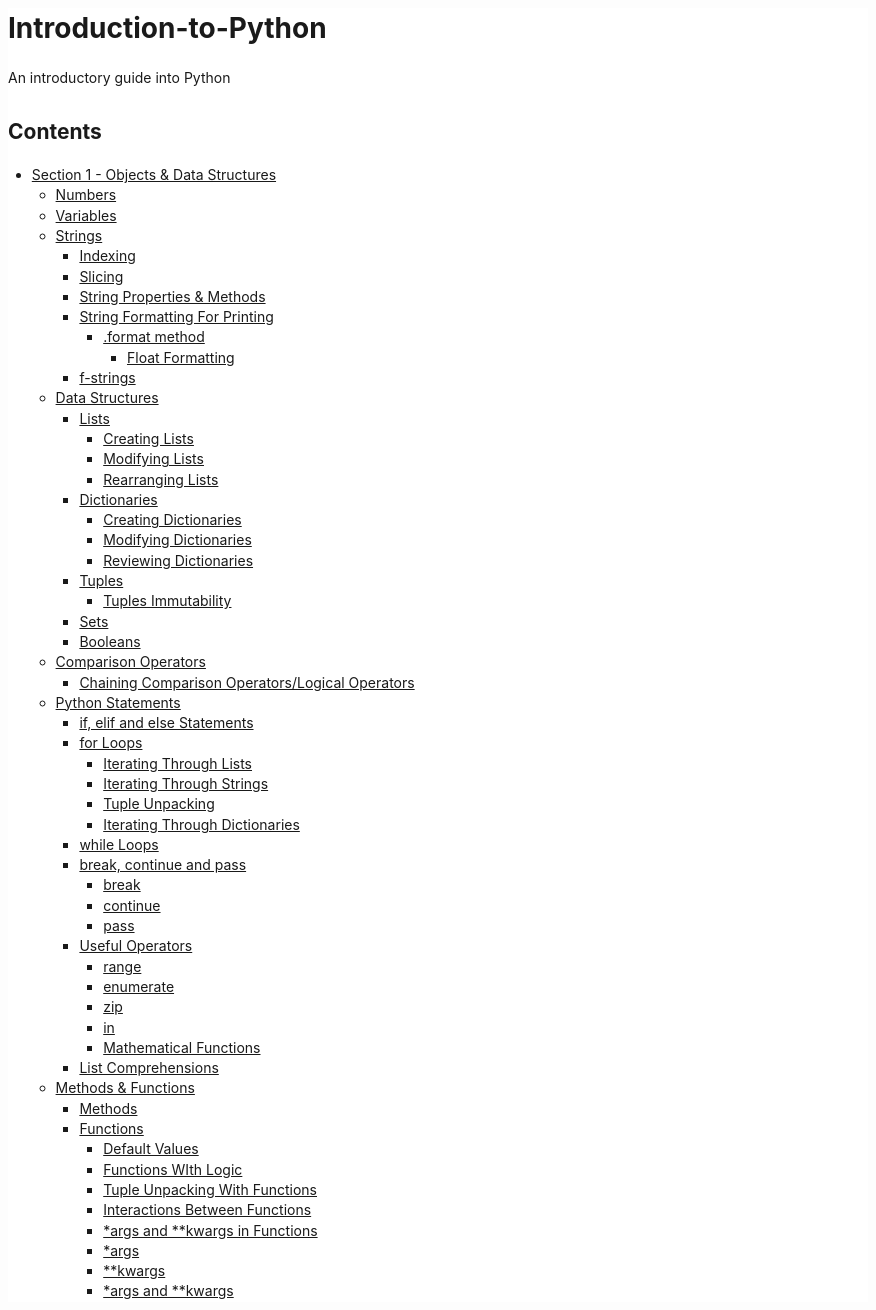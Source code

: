 # Introduction-to-Python
 An introductory guide into Python

 ## Contents

 * [Section 1 - Objects & Data Structures](#section-1---objects--data-structures)
   * [Numbers](#numbers)
   * [Variables](#variables)
   * [Strings](#strings)
     * [Indexing](#indexing)
     * [Slicing](#slicing)
     * [String Properties & Methods](#string-properties--methods)
     * [String Formatting For Printing](string-formatting-for-printing)
       * [.format method](#format-method)
         * [Float Formatting](#float-formatting)
     * [f-strings](#f-strings)
   * [Data Structures](#data-structures)
     * [Lists](#lists)
       * [Creating Lists](#creating-lists)
       * [Modifying Lists](#modifying-lists)
       * [Rearranging Lists](#rearranging-lists)
     * [Dictionaries](#dictionaries)
       * [Creating Dictionaries](#creating-dictionaries)
       * [Modifying Dictionaries](#modifying-dictionaries)
       * [Reviewing Dictionaries](#reviewing-dictionaries)
     * [Tuples](#tuples)
       * [Tuples Immutability](#tuples-immutability)
     * [Sets](#sets)
     * [Booleans](#booleans)   
   * [Comparison Operators](#comparison-operators)
     * [Chaining Comparison Operators/Logical Operators](#chaining-comparison-operatorslogical-operators)
   * [Python Statements](#python-statements)
     * [if, elif and else Statements](#if-elif-and-else-statements)
     * [for Loops](#for-loops)
       * [Iterating Through Lists](#iterating-through-lists)
       * [Iterating Through Strings](#iterating-through-strings)
       * [Tuple Unpacking](#tuple-unpacking)
       * [Iterating Through Dictionaries](#iterating-through-dictionaries)
     * [while Loops](#while-loops)
     * [break, continue and pass](#break-continue-and-pass)
       * [break](#break)
       * [continue](#continue)
       * [pass](#pass)
     * [Useful Operators](#useful-operators)
       * [range](#range)
       * [enumerate](#enumerate)
       * [zip](#zip)
       * [in](#in)
       * [Mathematical Functions](#mathematical-functions)
     * [List Comprehensions](#list-comprehensions)    
   * [Methods & Functions](#methods--functions)
     * [Methods](#methods)
     * [Functions](#functions)
       * [Default Values](#default-values)
       * [Functions WIth Logic](#functions-with-logic)
       * [Tuple Unpacking With Functions](#tuple-unpacking-with-functions)
       * [Interactions Between Functions](#interactions-between-functions)
       * [\*args and \**kwargs in Functions](#args-and--kwargs-in-functions)
       * [\*args](#args)  
       * [\**kwargs](kwargs#)
       * [\*args and \**kwargs](#args-and--kwargs)